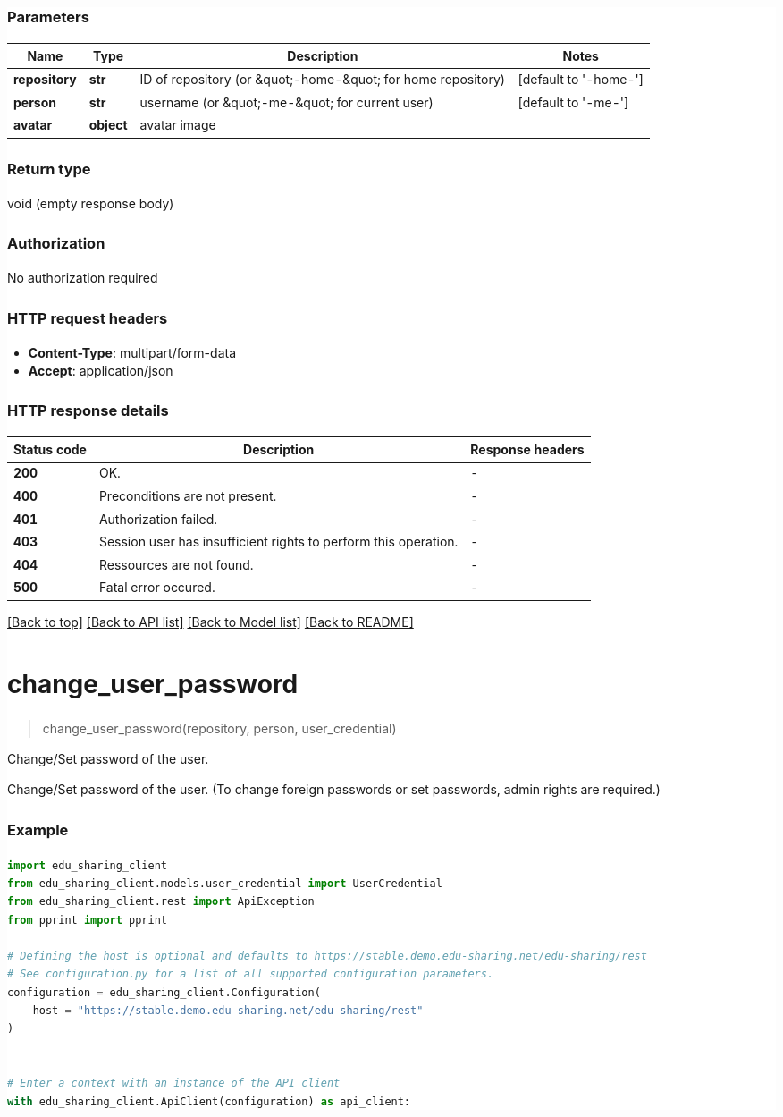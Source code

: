 

### Parameters


Name | Type | Description  | Notes
------------- | ------------- | ------------- | -------------
 **repository** | **str**| ID of repository (or \&quot;-home-\&quot; for home repository) | [default to &#39;-home-&#39;]
 **person** | **str**| username (or \&quot;-me-\&quot; for current user) | [default to &#39;-me-&#39;]
 **avatar** | [**object**](object.md)| avatar image | 

### Return type

void (empty response body)

### Authorization

No authorization required

### HTTP request headers

 - **Content-Type**: multipart/form-data
 - **Accept**: application/json

### HTTP response details

| Status code | Description | Response headers |
|-------------|-------------|------------------|
**200** | OK. |  -  |
**400** | Preconditions are not present. |  -  |
**401** | Authorization failed. |  -  |
**403** | Session user has insufficient rights to perform this operation. |  -  |
**404** | Ressources are not found. |  -  |
**500** | Fatal error occured. |  -  |

[[Back to top]](#) [[Back to API list]](../README.md#documentation-for-api-endpoints) [[Back to Model list]](../README.md#documentation-for-models) [[Back to README]](../README.md)

# **change_user_password**
> change_user_password(repository, person, user_credential)

Change/Set password of the user.

Change/Set password of the user. (To change foreign passwords or set passwords, admin rights are required.)

### Example


```python
import edu_sharing_client
from edu_sharing_client.models.user_credential import UserCredential
from edu_sharing_client.rest import ApiException
from pprint import pprint

# Defining the host is optional and defaults to https://stable.demo.edu-sharing.net/edu-sharing/rest
# See configuration.py for a list of all supported configuration parameters.
configuration = edu_sharing_client.Configuration(
    host = "https://stable.demo.edu-sharing.net/edu-sharing/rest"
)


# Enter a context with an instance of the API client
with edu_sharing_client.ApiClient(configuration) as api_client:
```